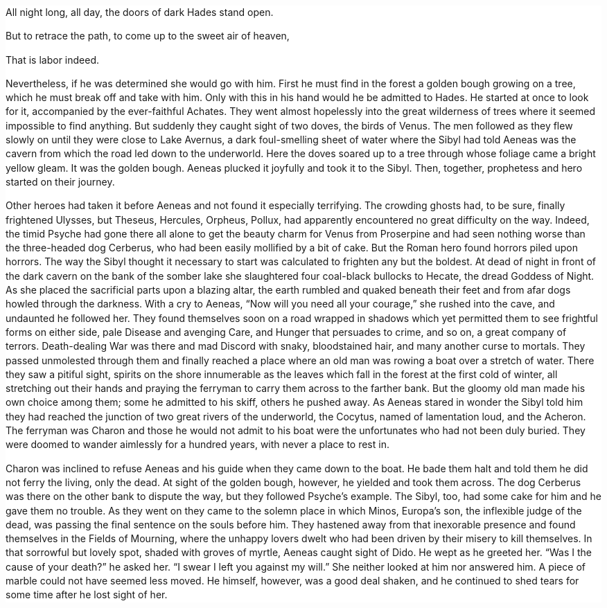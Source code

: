 All night long, all day, the doors of dark Hades stand open.

But to retrace the path, to come up to the sweet air of heaven,

That is labor indeed.



Nevertheless, if he was determined she would go with him. First he must find in the forest a golden bough growing on a tree, which he must break off and take with him. Only with this in his hand would he be admitted to Hades. He started at once to look for it, accompanied by the ever-faithful Achates. They went almost hopelessly into the great wilderness of trees where it seemed impossible to find anything. But suddenly they caught sight of two doves, the birds of Venus. The men followed as they flew slowly on until they were close to Lake Avernus, a dark foul-smelling sheet of water where the Sibyl had told Aeneas was the cavern from which the road led down to the underworld. Here the doves soared up to a tree through whose foliage came a bright yellow gleam. It was the golden bough. Aeneas plucked it joyfully and took it to the Sibyl. Then, together, prophetess and hero started on their journey.

Other heroes had taken it before Aeneas and not found it especially terrifying. The crowding ghosts had, to be sure, finally frightened Ulysses, but Theseus, Hercules, Orpheus, Pollux, had apparently encountered no great difficulty on the way. Indeed, the timid Psyche had gone there all alone to get the beauty charm for Venus from Proserpine and had seen nothing worse than the three-headed dog Cerberus, who had been easily mollified by a bit of cake. But the Roman hero found horrors piled upon horrors. The way the Sibyl thought it necessary to start was calculated to frighten any but the boldest. At dead of night in front of the dark cavern on the bank of the somber lake she slaughtered four coal-black bullocks to Hecate, the dread Goddess of Night. As she placed the sacrificial parts upon a blazing altar, the earth rumbled and quaked beneath their feet and from afar dogs howled through the darkness. With a cry to Aeneas, “Now will you need all your courage,” she rushed into the cave, and undaunted he followed her. They found themselves soon on a road wrapped in shadows which yet permitted them to see frightful forms on either side, pale Disease and avenging Care, and Hunger that persuades to crime, and so on, a great company of terrors. Death-dealing War was there and mad Discord with snaky, bloodstained hair, and many another curse to mortals. They passed unmolested through them and finally reached a place where an old man was rowing a boat over a stretch of water. There they saw a pitiful sight, spirits on the shore innumerable as the leaves which fall in the forest at the first cold of winter, all stretching out their hands and praying the ferryman to carry them across to the farther bank. But the gloomy old man made his own choice among them; some he admitted to his skiff, others he pushed away. As Aeneas stared in wonder the Sibyl told him they had reached the junction of two great rivers of the underworld, the Cocytus, named of lamentation loud, and the Acheron. The ferryman was Charon and those he would not admit to his boat were the unfortunates who had not been duly buried. They were doomed to wander aimlessly for a hundred years, with never a place to rest in.

Charon was inclined to refuse Aeneas and his guide when they came down to the boat. He bade them halt and told them he did not ferry the living, only the dead. At sight of the golden bough, however, he yielded and took them across. The dog Cerberus was there on the other bank to dispute the way, but they followed Psyche’s example. The Sibyl, too, had some cake for him and he gave them no trouble. As they went on they came to the solemn place in which Minos, Europa’s son, the inflexible judge of the dead, was passing the final sentence on the souls before him. They hastened away from that inexorable presence and found themselves in the Fields of Mourning, where the unhappy lovers dwelt who had been driven by their misery to kill themselves. In that sorrowful but lovely spot, shaded with groves of myrtle, Aeneas caught sight of Dido. He wept as he greeted her. “Was I the cause of your death?” he asked her. “I swear I left you against my will.” She neither looked at him nor answered him. A piece of marble could not have seemed less moved. He himself, however, was a good deal shaken, and he continued to shed tears for some time after he lost sight of her.
